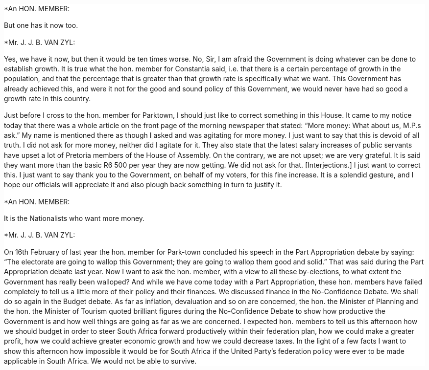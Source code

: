 </speech>

<speech by="#hon_member">

<from>*An <person refersTo="hansard_za">HON. MEMBER</person>:</from>

<p>But one has it now too.</p>

</speech>

<speech by="#van_zyl">

<from>*Mr. <person refersTo="hansard_za">J. J. B. VAN ZYL</person>:</from>

<p>Yes, we have it now, but then it would be ten times worse. No, Sir, I am afraid the Government is doing whatever can be done to establish growth. It is true what the hon. member for Constantia said, i.e. that there is a certain percentage of growth in the population, and that the percentage that is greater than that growth rate is specifically what we want. This Government has already achieved this, and were it not for the good and sound policy of this Government, we would never have had so good a growth rate in this country.</p>

<p>Just before I cross to the hon. member for Parktown, I should just like to correct something in this House. It came to my notice today that there was a whole article on the front page of the morning newspaper that stated: &#x201C;More money: What about us, M.P.s ask.&#x201D; My name is mentioned there as though I asked and was <span class="col_1125-1126" refersTo="page_0576"/>agitating for more money. I just want to say that this is devoid of all truth. I did not ask for more money, neither did I agitate for it. They also state that the latest salary increases of public servants have upset a lot of Pretoria members of the House of Assembly. On the contrary, we are not upset; we are very grateful. It is said they want more than the basic R6 500 per year they are now getting. We did not ask for that. [Interjections.] I just want to correct this. I just want to say thank you to the Government, on behalf of my voters, for this fine increase. It is a splendid gesture, and I hope our officials will appreciate it and also plough back something in turn to justify it.</p>

</speech>

<speech by="#hon_member">

<from>*An <person refersTo="hansard_za">HON. MEMBER</person>:</from>

<p>It is the Nationalists who want more money.</p>

</speech>

<speech by="#van_zyl">

<from>*Mr. <person refersTo="hansard_za">J. J. B. VAN ZYL</person>:</from>

<p>On 16th February of last year the hon. member for Park-town concluded his speech in the Part Appropriation debate by saying: &#x201C;The electorate are going to wallop this Government; they are going to wallop them good and solid.&#x201D; That was said during the Part Appropriation debate last year. Now I want to ask the hon. member, with a view to all these by-elections, to what extent the Government has really been walloped? And while we have come today with a Part Appropriation, these hon. members have failed completely to tell us a little more of their policy and their finances. We discussed finance in the No-Confidence Debate. We shall do so again in the Budget debate. As far as inflation, devaluation and so on are concerned, the hon. the Minister of Planning and the hon. the Minister of Tourism quoted brilliant figures during the No-Confidence Debate to show how productive the Government is and how well things are going as far as we are concerned. I expected hon. members to tell us this afternoon how we should budget in order to steer South Africa forward productively within their federation plan, how we could make a greater profit, how we could achieve greater economic growth and how we could decrease taxes. In the light of a few facts I want to show this afternoon how impossible it would be for South Africa if the United Party&#x2019;s federation policy were ever to be made applicable in South Africa. We would not be able to survive.</p>
